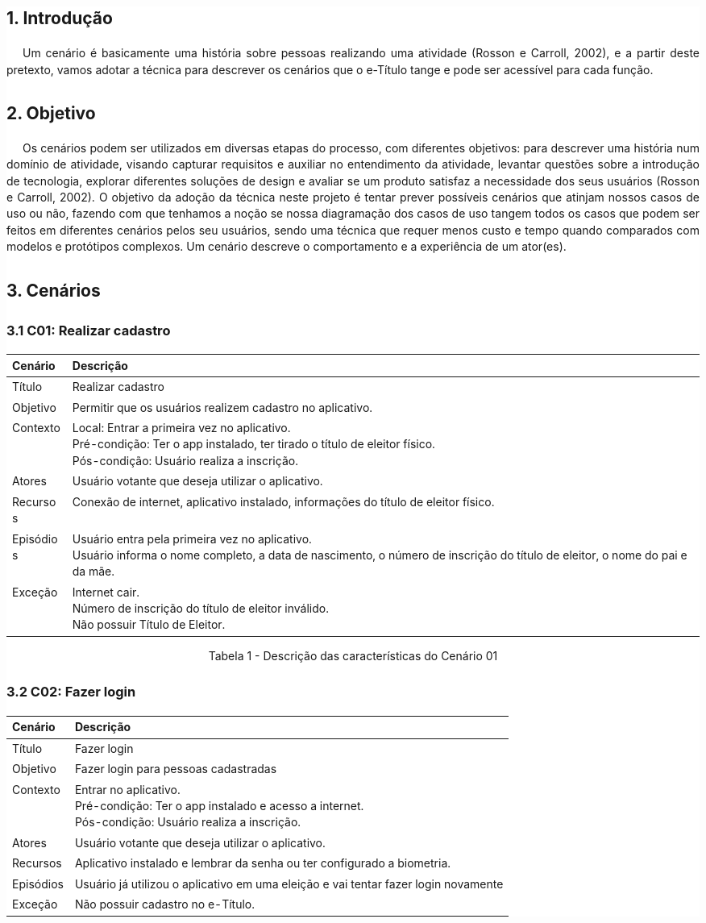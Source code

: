 ## 1. Introdução

<p style="text-indent: 20px; text-align: justify">
Um cenário é basicamente uma história sobre pessoas realizando uma
atividade (Rosson e Carroll, 2002), e a partir deste pretexto, vamos adotar a técnica para descrever os cenários que o e-Título tange e pode ser acessível para cada função.
</p>

## 2. Objetivo

<p style="text-indent: 20px; text-align: justify">
Os cenários podem ser utilizados em diversas etapas do processo, com diferentes objetivos: para descrever uma história num domínio de atividade, visando capturar requisitos e auxiliar no entendimento da atividade, levantar questões sobre a introdução de tecnologia, explorar diferentes soluções de design e avaliar se um produto satisfaz a necessidade dos seus usuários (Rosson e Carroll, 2002).
O objetivo da adoção da técnica neste projeto é tentar prever possíveis cenários que atinjam nossos casos de uso ou não, fazendo com que tenhamos a noção se nossa diagramação dos casos de uso tangem todos os casos que podem ser feitos em diferentes cenários pelos seu usuários, sendo uma técnica que requer menos custo e tempo quando comparados com modelos e protótipos complexos. Um cenário descreve o comportamento e a experiência de um ator(es).
</p>

## 3. Cenários

### 3.1 C01: Realizar cadastro

<center>

|Cenário|Descrição|
|:---|:---|
|Título|Realizar cadastro|
|Objetivo|Permitir que os usuários realizem cadastro no aplicativo.|
|Contexto|Local: Entrar a primeira vez no aplicativo. <br/> Pré-condição: Ter o app instalado, ter tirado o título de eleitor físico. <br/> Pós-condição: Usuário realiza a inscrição.|
|Atores|Usuário votante que deseja utilizar o aplicativo.|
|Recursos|Conexão de internet, aplicativo instalado, informações do título de eleitor físico.|
|Episódios|Usuário entra pela primeira vez no aplicativo. <br/> Usuário informa o nome completo, a data de nascimento, o número de inscrição do título de eleitor, o nome do pai e da mãe.|
|Exceção|Internet cair. <br/> Número de inscrição do título de eleitor inválido. <br/> Não possuir Título de Eleitor. |

<figcaption>Tabela 1 - Descrição das características do Cenário 01</figcaption>

</center>

### 3.2 C02: Fazer login

<center>

|Cenário|Descrição|
|:---|:---|
|Título|Fazer login|
|Objetivo|Fazer login para pessoas cadastradas|
|Contexto|Entrar no aplicativo.<br/>Pré-condição: Ter o app instalado e acesso a internet.<br/>Pós-condição: Usuário realiza a inscrição.|
|Atores|Usuário votante que deseja utilizar o aplicativo.|
|Recursos| Aplicativo instalado e lembrar da senha ou ter configurado a biometria.|
|Episódios|Usuário já utilizou o aplicativo em uma eleição e vai tentar fazer login novamente|
|Exceção| Não possuir cadastro no e-Título. |